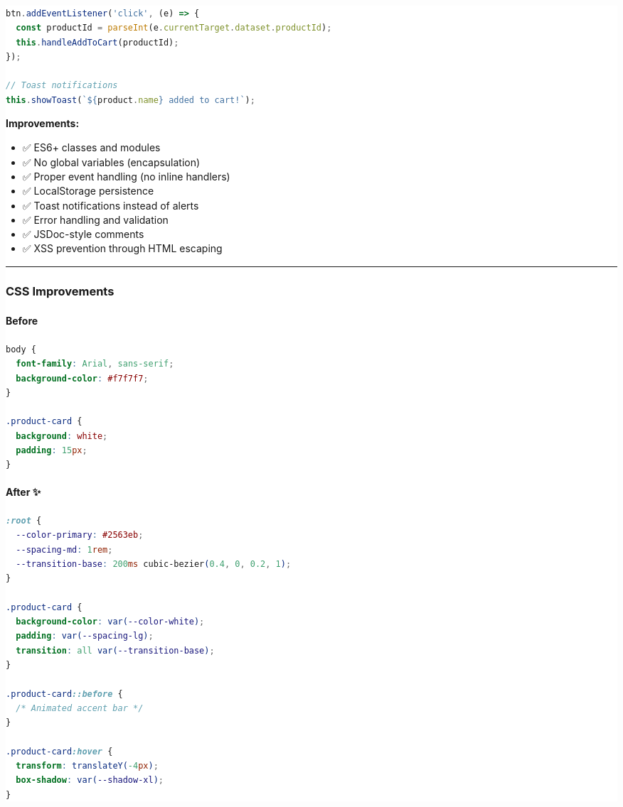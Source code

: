 ```javascript
btn.addEventListener('click', (e) => {
  const productId = parseInt(e.currentTarget.dataset.productId);
  this.handleAddToCart(productId);
});

// Toast notifications
this.showToast(`${product.name} added to cart!`);
```

**Improvements:**
- ✅ ES6+ classes and modules
- ✅ No global variables (encapsulation)
- ✅ Proper event handling (no inline handlers)
- ✅ LocalStorage persistence
- ✅ Toast notifications instead of alerts
- ✅ Error handling and validation
- ✅ JSDoc-style comments
- ✅ XSS prevention through HTML escaping

---

### CSS Improvements

#### Before
```css
body {
  font-family: Arial, sans-serif;
  background-color: #f7f7f7;
}

.product-card {
  background: white;
  padding: 15px;
}
```

#### After ✨
```css
:root {
  --color-primary: #2563eb;
  --spacing-md: 1rem;
  --transition-base: 200ms cubic-bezier(0.4, 0, 0.2, 1);
}

.product-card {
  background-color: var(--color-white);
  padding: var(--spacing-lg);
  transition: all var(--transition-base);
}

.product-card::before {
  /* Animated accent bar */
}

.product-card:hover {
  transform: translateY(-4px);
  box-shadow: var(--shadow-xl);
}
```
